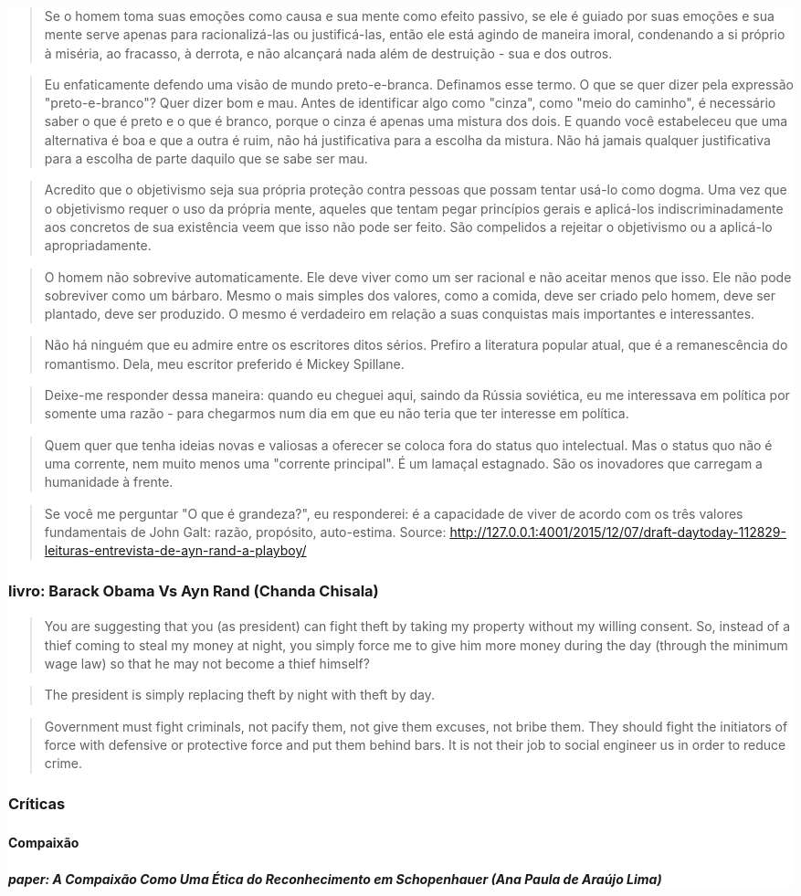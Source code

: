 > Se o homem toma suas emoções como causa e sua mente como efeito passivo, se ele é guiado por suas emoções e sua mente serve apenas para racionalizá-las ou justificá-las, então ele está agindo de maneira imoral, condenando a si próprio à miséria, ao fracasso, à derrota, e não alcançará nada além de destruição - sua e dos outros. 

> Eu enfaticamente defendo uma visão de mundo preto-e-branca. Definamos esse termo. O que se quer dizer pela expressão "preto-e-branco"? Quer dizer bom e mau. Antes de identificar algo como "cinza", como "meio do caminho", é necessário saber o que é preto e o que é branco, porque o cinza é apenas uma mistura dos dois. E quando você estabeleceu que uma alternativa é boa e que a outra é ruim, não há justificativa para a escolha da mistura. Não há jamais qualquer justificativa para a escolha de parte daquilo que se sabe ser mau. 

> Acredito que o objetivismo seja sua própria proteção contra pessoas que possam tentar usá-lo como dogma. Uma vez que o objetivismo requer o uso da própria mente, aqueles que tentam pegar princípios gerais e aplicá-los indiscriminadamente aos concretos de sua existência veem que isso não pode ser feito. São compelidos a rejeitar o objetivismo ou a aplicá-lo apropriadamente. 

> O homem não sobrevive automaticamente. Ele deve viver como um ser racional e não aceitar menos que isso. Ele não pode sobreviver como um bárbaro. Mesmo o mais simples dos valores, como a comida, deve ser criado pelo homem, deve ser plantado, deve ser produzido. O mesmo é verdadeiro em relação a suas conquistas mais importantes e interessantes. 

> Não há ninguém que eu admire entre os escritores ditos sérios. Prefiro a literatura popular atual, que é a remanescência do romantismo. Dela, meu escritor preferido é Mickey Spillane. 

> Deixe-me responder dessa maneira: quando eu cheguei aqui, saindo da Rússia soviética, eu me interessava em política por somente uma razão - para chegarmos num dia em que eu não teria que ter interesse em política. 

> Quem quer que tenha ideias novas e valiosas a oferecer se coloca fora do status quo intelectual. Mas o status quo não é uma corrente, nem muito menos uma "corrente principal". É um lamaçal estagnado. São os inovadores que carregam a humanidade à frente. 

> Se você me perguntar "O que é grandeza?", eu responderei: é a capacidade de viver de acordo com os três valores fundamentais de John Galt: razão, propósito, auto-estima. Source: http://127.0.0.1:4001/2015/12/07/draft-daytoday-112829-leituras-entrevista-de-ayn-rand-a-playboy/ 

### livro: Barack Obama Vs Ayn Rand (Chanda Chisala)

> You are suggesting that you (as president) can fight theft by taking my property without my willing consent. So, instead of a thief coming to steal my money at night, you simply force me to give him more money during the day (through the minimum wage law) so that he may not become a thief himself? 

> The president is simply replacing theft by night with theft by day. 

> Government must fight criminals, not pacify them, not give them excuses, not bribe them. They should fight the initiators of force with defensive or protective force and put them behind bars. It is not their job to social engineer us in order to reduce crime. 

### Críticas

#### Compaixão

##### paper: A Compaixão Como Uma Ética do Reconhecimento em Schopenhauer (Ana Paula de Araújo Lima)
